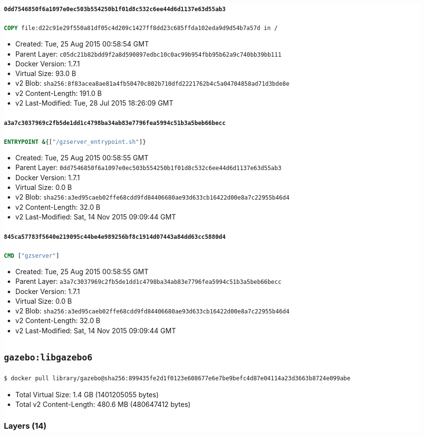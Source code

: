 #### `0dd7546850f6a1097e0ec503b554250b1f01d8c532c6ee44d6d1137e63d55ab3`

```dockerfile
COPY file:d22c91e29f550a81df05c4d209c1427ff8dd23c685ffda102eda9d9d54b7a57d in /
```

-	Created: Tue, 25 Aug 2015 00:58:54 GMT
-	Parent Layer: `c05dc21b82bdd9f2a8d590897edbc10c0ac99b954fbb95b62a9c740bb39bb111`
-	Docker Version: 1.7.1
-	Virtual Size: 93.0 B
-	v2 Blob: `sha256:8f83acea8ae81a4fb50470c802b710dfd2221762b4c5a04704858ad71d3bde8e`
-	v2 Content-Length: 191.0 B
-	v2 Last-Modified: Tue, 28 Jul 2015 18:26:09 GMT

#### `a3a7c3037969c2fb5de1dd1c4798ba34ab83e7796fea5994c51b3a5beb66becc`

```dockerfile
ENTRYPOINT &{["/gzserver_entrypoint.sh"]}
```

-	Created: Tue, 25 Aug 2015 00:58:55 GMT
-	Parent Layer: `0dd7546850f6a1097e0ec503b554250b1f01d8c532c6ee44d6d1137e63d55ab3`
-	Docker Version: 1.7.1
-	Virtual Size: 0.0 B
-	v2 Blob: `sha256:a3ed95caeb02ffe68cdd9fd84406680ae93d633cb16422d00e8a7c22955b46d4`
-	v2 Content-Length: 32.0 B
-	v2 Last-Modified: Sat, 14 Nov 2015 09:09:44 GMT

#### `845ca57783f5640e219095c44be4e989256bf8c1914d07443a84dd63cc5880d4`

```dockerfile
CMD ["gzserver"]
```

-	Created: Tue, 25 Aug 2015 00:58:55 GMT
-	Parent Layer: `a3a7c3037969c2fb5de1dd1c4798ba34ab83e7796fea5994c51b3a5beb66becc`
-	Docker Version: 1.7.1
-	Virtual Size: 0.0 B
-	v2 Blob: `sha256:a3ed95caeb02ffe68cdd9fd84406680ae93d633cb16422d00e8a7c22955b46d4`
-	v2 Content-Length: 32.0 B
-	v2 Last-Modified: Sat, 14 Nov 2015 09:09:44 GMT

## `gazebo:libgazebo6`

```console
$ docker pull library/gazebo@sha256:899435fe2d1f0123e608677e6e7be9befc4d87e04114a23d3663b8724e099abe
```

-	Total Virtual Size: 1.4 GB (1401205055 bytes)
-	Total v2 Content-Length: 480.6 MB (480647412 bytes)

### Layers (14)
